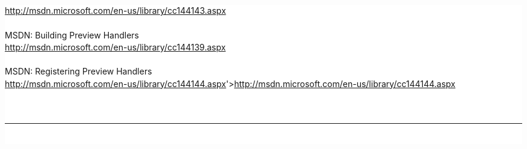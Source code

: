 <a href="http://msdn.microsoft.com/en-us/library/cc144143.aspx" target="_blank">http://msdn.microsoft.com/en-us/library/cc144143.aspx</a><br>
<br>
MSDN: Building Preview Handlers<br>
<a href="http://msdn.microsoft.com/en-us/library/cc144139.aspx" target="_blank">http://msdn.microsoft.com/en-us/library/cc144139.aspx</a><br>
<br>
MSDN: Registering Preview Handlers<br>
<a href="&lt;a target=" target="_blank">http://msdn.microsoft.com/en-us/library/cc144144.aspx</a>'&gt;<a href="http://msdn.microsoft.com/en-us/library/cc144144.aspx" target="_blank">http://msdn.microsoft.com/en-us/library/cc144144.aspx</a><br>
<br>
<br>
</p>
<hr>
<div><a href="http://go.microsoft.com/?linkid=9759640" style="margin-top:3px"><img src="http://bit.ly/onecodelogo" alt="">
</a></div>
